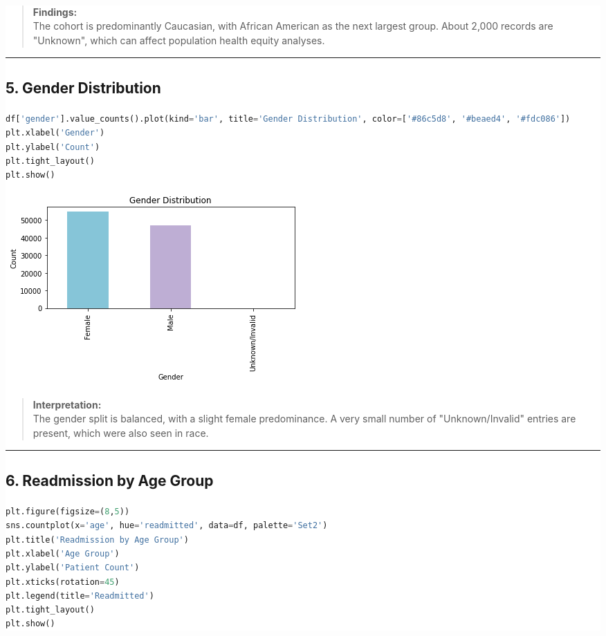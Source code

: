 


> **Findings:**  
> The cohort is predominantly Caucasian, with African American as the next largest group. About 2,000 records are "Unknown", which can affect population health equity analyses.

---

## 5. Gender Distribution



```python
df['gender'].value_counts().plot(kind='bar', title='Gender Distribution', color=['#86c5d8', '#beaed4', '#fdc086'])
plt.xlabel('Gender')
plt.ylabel('Count')
plt.tight_layout()
plt.show()
```


    
![png](output_10_0.png)
    



> **Interpretation:**  
> The gender split is balanced, with a slight female predominance. A very small number of "Unknown/Invalid" entries are present, which were also seen in race.

---

## 6. Readmission by Age Group



```python
plt.figure(figsize=(8,5))
sns.countplot(x='age', hue='readmitted', data=df, palette='Set2')
plt.title('Readmission by Age Group')
plt.xlabel('Age Group')
plt.ylabel('Patient Count')
plt.xticks(rotation=45)
plt.legend(title='Readmitted')
plt.tight_layout()
plt.show()
```
